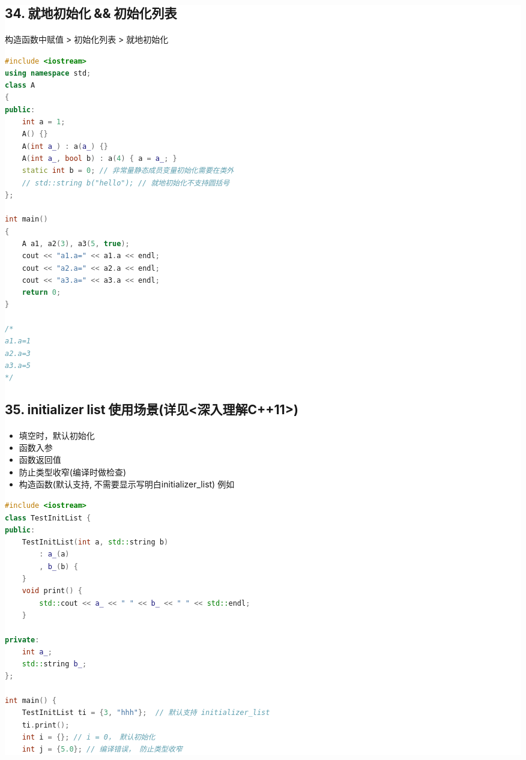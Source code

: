 ## 34. 就地初始化 && 初始化列表

构造函数中赋值 > 初始化列表 > 就地初始化

```C++
#include <iostream>
using namespace std;
class A
{
public:
    int a = 1;
    A() {}
    A(int a_) : a(a_) {}
    A(int a_, bool b) : a(4) { a = a_; }
    static int b = 0; // 非常量静态成员变量初始化需要在类外
    // std::string b("hello"); // 就地初始化不支持圆括号
};

int main()
{
    A a1, a2(3), a3(5, true);
    cout << "a1.a=" << a1.a << endl;
    cout << "a2.a=" << a2.a << endl;
    cout << "a3.a=" << a3.a << endl;
    return 0;
}

/*
a1.a=1
a2.a=3
a3.a=5
*/
```

## 35. initializer list 使用场景(详见<深入理解C++11>)

- 填空时，默认初始化
- 函数入参
- 函数返回值
- 防止类型收窄(编译时做检查)
- 构造函数(默认支持, 不需要显示写明白initializer_list) 例如

```cpp
#include <iostream>
class TestInitList {
public:
    TestInitList(int a, std::string b)
        : a_(a)
        , b_(b) {
    }
    void print() {
        std::cout << a_ << " " << b_ << " " << std::endl;
    }

private:
    int a_;
    std::string b_;
};

int main() {
    TestInitList ti = {3, "hhh"};  // 默认支持 initializer_list
    ti.print();
    int i = {}; // i = 0， 默认初始化
    int j = {5.0}; // 编译错误， 防止类型收窄
```
